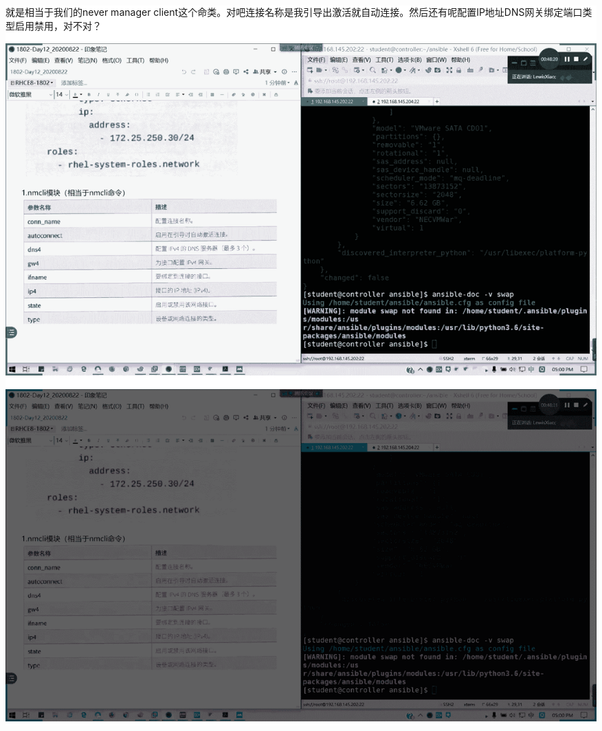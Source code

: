 就是相当于我们的never manager client这个命类。对吧连接名称是我引导出激活就自动连接。然后还有呢配置IP地址DNS网关绑定端口类型启用禁用，对不对？



![](img/71d671f38cfd8db43051eea76793fb55_161.png)

![](img/71d671f38cfd8db43051eea76793fb55_162.png)

